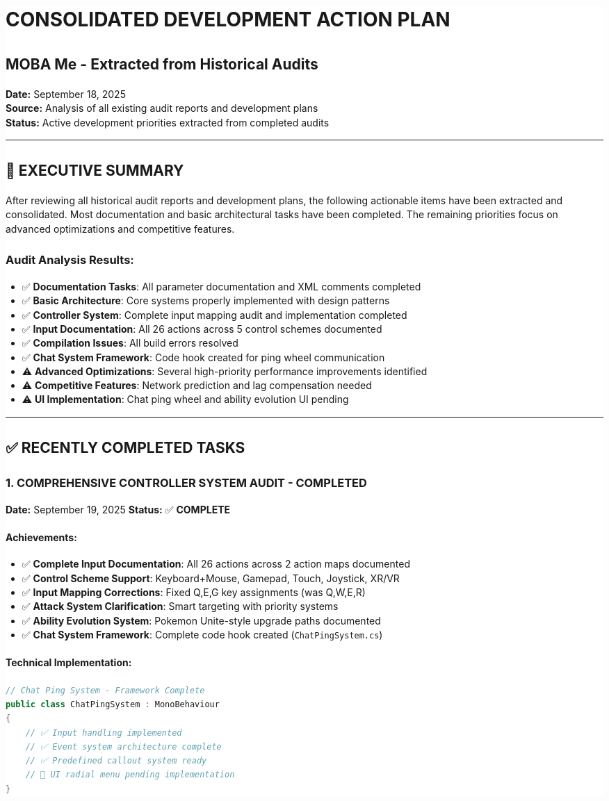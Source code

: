 # CONSOLIDATED DEVELOPMENT ACTION PLAN
## MOBA Me - Extracted from Historical Audits

**Date:** September 18, 2025  
**Source:** Analysis of all existing audit reports and development plans  
**Status:** Active development priorities extracted from completed audits  

---

## 🎯 EXECUTIVE SUMMARY

After reviewing all historical audit reports and development plans, the following actionable items have been extracted and consolidated. Most documentation and basic architectural tasks have been completed. The remaining priorities focus on advanced optimizations and competitive features.

### Audit Analysis Results:
- ✅ **Documentation Tasks**: All parameter documentation and XML comments completed
- ✅ **Basic Architecture**: Core systems properly implemented with design patterns
- ✅ **Controller System**: Complete input mapping audit and implementation completed
- ✅ **Input Documentation**: All 26 actions across 5 control schemes documented
- ✅ **Compilation Issues**: All build errors resolved
- ✅ **Chat System Framework**: Code hook created for ping wheel communication
- ⚠️ **Advanced Optimizations**: Several high-priority performance improvements identified
- ⚠️ **Competitive Features**: Network prediction and lag compensation needed
- ⚠️ **UI Implementation**: Chat ping wheel and ability evolution UI pending

---

## ✅ RECENTLY COMPLETED TASKS

### 1. COMPREHENSIVE CONTROLLER SYSTEM AUDIT - **COMPLETED**
**Date:** September 19, 2025
**Status:** ✅ **COMPLETE**

#### **Achievements:**
- ✅ **Complete Input Documentation**: All 26 actions across 2 action maps documented
- ✅ **Control Scheme Support**: Keyboard+Mouse, Gamepad, Touch, Joystick, XR/VR
- ✅ **Input Mapping Corrections**: Fixed Q,E,G key assignments (was Q,W,E,R)
- ✅ **Attack System Clarification**: Smart targeting with priority systems
- ✅ **Ability Evolution System**: Pokemon Unite-style upgrade paths documented
- ✅ **Chat System Framework**: Complete code hook created (`ChatPingSystem.cs`)

#### **Technical Implementation:**
```csharp
// Chat Ping System - Framework Complete
public class ChatPingSystem : MonoBehaviour
{
    // ✅ Input handling implemented
    // ✅ Event system architecture complete
    // ✅ Predefined callout system ready
    // 🚧 UI radial menu pending implementation
}
```
